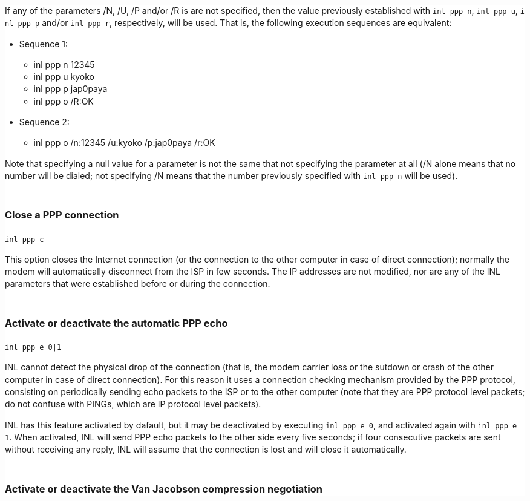 If any of the parameters /N, /U, /P and/or /R is are not specified, then the
value previously established with `inl ppp n`, `inl ppp u`, `inl ppp p` and/or `inl ppp r`,
respectively, will be used. That is, the following execution sequences
are equivalent:

- Sequence 1:
  - inl ppp n 12345
  - inl ppp u kyoko
  - inl ppp p jap0paya
  - inl ppp o /R:OK

- Sequence 2:
  - inl ppp o /n:12345 /u:kyoko /p:jap0paya /r:OK

Note that specifying a null value for a parameter is not the same that not
specifying the parameter at all (/N alone means that no number will be
dialed; not specifying /N means that the number previously specified with `inl ppp n` will be used).
<br/><br/>


### Close a PPP connection

```
inl ppp c
```

This option closes the Internet connection (or the connection to the other
computer in case of direct connection); normally the modem will automatically
disconnect from the ISP in few seconds. The IP addresses are not modified,
nor are any of the INL parameters that were established before or during the
connection.
<br/><br/>


### Activate or deactivate the automatic PPP echo

```
inl ppp e 0|1
```

INL cannot detect the physical drop of the connection (that is, the modem
carrier loss or the sutdown or crash of the other computer in case of direct
connection). For this reason it uses a connection checking mechanism provided
by the PPP protocol, consisting on periodically sending echo packets to the
ISP or to the other computer (note that they are PPP protocol level packets;
do not confuse with PINGs, which are IP protocol level packets).

INL has this feature activated by dafault, but it may be deactivated by
executing `inl ppp e 0`, and activated again with `inl ppp e 1`. When activated,
INL will send PPP echo packets to the other side every five seconds; if four
consecutive packets are sent without receiving any reply, INL will assume
that the connection is lost and will close it automatically.
<br/><br/>


### Activate or deactivate the Van Jacobson compression negotiation
